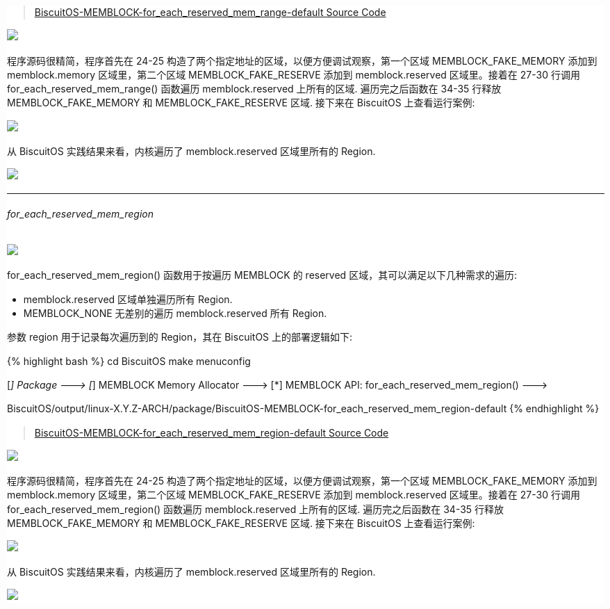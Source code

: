 > [BiscuitOS-MEMBLOCK-for_each_reserved_mem_range-default Source Code](https://gitee.com/BiscuitOS_team/HardStack/tree/Gitee/Memory-Allocator/MEMBLOCK/BiscuitOS-MEMBLOCK-for_each_reserved_mem_range)

![](/assets/PDB/HK/TH002191.png)

程序源码很精简，程序首先在 24-25 构造了两个指定地址的区域，以便方便调试观察，第一个区域 MEMBLOCK_FAKE_MEMORY 添加到 memblock.memory 区域里，第二个区域 MEMBLOCK_FAKE_RESERVE 添加到 memblock.reserved 区域里。接着在 27-30 行调用 for_each_reserved_mem_range() 函数遍历 memblock.reserved 上所有的区域. 遍历完之后函数在 34-35 行释放 MEMBLOCK_FAKE_MEMORY 和 MEMBLOCK_FAKE_RESERVE 区域. 接下来在 BiscuitOS 上查看运行案例:

![](/assets/PDB/HK/TH002192.png)

从 BiscuitOS 实践结果来看，内核遍历了 memblock.reserved 区域里所有的 Region.

![](/assets/PDB/BiscuitOS/kernel/IND000100.png)

------------------------------------------

###### <span id="B56">for_each_reserved_mem_region</span>

![](/assets/PDB/HK/TH002193.png)

for_each_reserved_mem_region() 函数用于按遍历 MEMBLOCK 的 reserved 区域，其可以满足以下几种需求的遍历:

* memblock.reserved 区域单独遍历所有 Region.
* MEMBLOCK_NONE 无差别的遍历 memblock.reserved 所有 Region.

参数 region 用于记录每次遍历到的 Region，其在 BiscuitOS 上的部署逻辑如下:

{% highlight bash %}
cd BiscuitOS
make menuconfig

  [*] Package  --->
      [*] MEMBLOCK Memory Allocator  --->
          [*] MEMBLOCK API: for_each_reserved_mem_region()  --->

BiscuitOS/output/linux-X.Y.Z-ARCH/package/BiscuitOS-MEMBLOCK-for_each_reserved_mem_region-default
{% endhighlight %}

> [BiscuitOS-MEMBLOCK-for_each_reserved_mem_region-default Source Code](https://gitee.com/BiscuitOS_team/HardStack/tree/Gitee/Memory-Allocator/MEMBLOCK/BiscuitOS-MEMBLOCK-for_each_reserved_mem_region)

![](/assets/PDB/HK/TH002194.png)

程序源码很精简，程序首先在 24-25 构造了两个指定地址的区域，以便方便调试观察，第一个区域 MEMBLOCK_FAKE_MEMORY 添加到 memblock.memory 区域里，第二个区域 MEMBLOCK_FAKE_RESERVE 添加到 memblock.reserved 区域里。接着在 27-30 行调用 for_each_reserved_mem_region() 函数遍历 memblock.reserved 上所有的区域. 遍历完之后函数在 34-35 行释放 MEMBLOCK_FAKE_MEMORY 和 MEMBLOCK_FAKE_RESERVE 区域. 接下来在 BiscuitOS 上查看运行案例:

![](/assets/PDB/HK/TH002195.png)

从 BiscuitOS 实践结果来看，内核遍历了 memblock.reserved 区域里所有的 Region.

![](/assets/PDB/BiscuitOS/kernel/IND000100.png)
